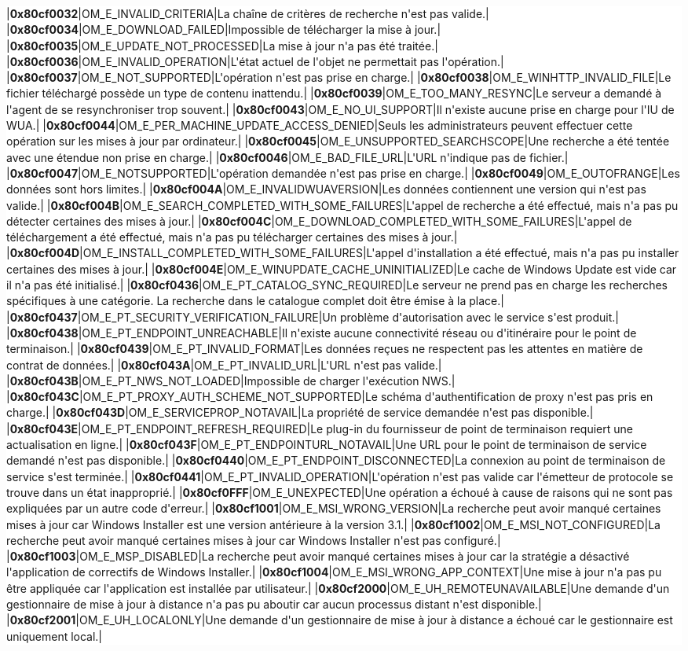 |**0x80cf0032**|OM_E_INVALID_CRITERIA|La chaîne de critères de recherche n'est pas valide.|
|**0x80cf0034**|OM_E_DOWNLOAD_FAILED|Impossible de télécharger la mise à jour.|
|**0x80cf0035**|OM_E_UPDATE_NOT_PROCESSED|La mise à jour n'a pas été traitée.|
|**0x80cf0036**|OM_E_INVALID_OPERATION|L'état actuel de l'objet ne permettait pas l'opération.|
|**0x80cf0037**|OM_E_NOT_SUPPORTED|L'opération n'est pas prise en charge.|
|**0x80cf0038**|OM_E_WINHTTP_INVALID_FILE|Le fichier téléchargé possède un type de contenu inattendu.|
|**0x80cf0039**|OM_E_TOO_MANY_RESYNC|Le serveur a demandé à l'agent de se resynchroniser trop souvent.|
|**0x80cf0043**|OM_E_NO_UI_SUPPORT|Il n'existe aucune prise en charge pour l'IU de WUA.|
|**0x80cf0044**|OM_E_PER_MACHINE_UPDATE_ACCESS_DENIED|Seuls les administrateurs peuvent effectuer cette opération sur les mises à jour par ordinateur.|
|**0x80cf0045**|OM_E_UNSUPPORTED_SEARCHSCOPE|Une recherche a été tentée avec une étendue non prise en charge.|
|**0x80cf0046**|OM_E_BAD_FILE_URL|L'URL n'indique pas de fichier.|
|**0x80cf0047**|OM_E_NOTSUPPORTED|L'opération demandée n'est pas prise en charge.|
|**0x80cf0049**|OM_E_OUTOFRANGE|Les données sont hors limites.|
|**0x80cf004A**|OM_E_INVALIDWUAVERSION|Les données contiennent une version qui n'est pas valide.|
|**0x80cf004B**|OM_E_SEARCH_COMPLETED_WITH_SOME_FAILURES|L'appel de recherche a été effectué, mais n'a pas pu détecter certaines des mises à jour.|
|**0x80cf004C**|OM_E_DOWNLOAD_COMPLETED_WITH_SOME_FAILURES|L'appel de téléchargement a été effectué, mais n'a pas pu télécharger certaines des mises à jour.|
|**0x80cf004D**|OM_E_INSTALL_COMPLETED_WITH_SOME_FAILURES|L'appel d'installation a été effectué, mais n'a pas pu installer certaines des mises à jour.|
|**0x80cf004E**|OM_E_WINUPDATE_CACHE_UNINITIALIZED|Le cache de Windows Update est vide car il n'a pas été initialisé.|
|**0x80cf0436**|OM_E_PT_CATALOG_SYNC_REQUIRED|Le serveur ne prend pas en charge les recherches spécifiques à une catégorie. La recherche dans le catalogue complet doit être émise à la place.|
|**0x80cf0437**|OM_E_PT_SECURITY_VERIFICATION_FAILURE|Un problème d'autorisation avec le service s'est produit.|
|**0x80cf0438**|OM_E_PT_ENDPOINT_UNREACHABLE|Il n'existe aucune connectivité réseau ou d'itinéraire pour le point de terminaison.|
|**0x80cf0439**|OM_E_PT_INVALID_FORMAT|Les données reçues ne respectent pas les attentes en matière de contrat de données.|
|**0x80cf043A**|OM_E_PT_INVALID_URL|L'URL n'est pas valide.|
|**0x80cf043B**|OM_E_PT_NWS_NOT_LOADED|Impossible de charger l'exécution NWS.|
|**0x80cf043C**|OM_E_PT_PROXY_AUTH_SCHEME_NOT_SUPPORTED|Le schéma d'authentification de proxy n'est pas pris en charge.|
|**0x80cf043D**|OM_E_SERVICEPROP_NOTAVAIL|La propriété de service demandée n'est pas disponible.|
|**0x80cf043E**|OM_E_PT_ENDPOINT_REFRESH_REQUIRED|Le plug-in du fournisseur de point de terminaison requiert une actualisation en ligne.|
|**0x80cf043F**|OM_E_PT_ENDPOINTURL_NOTAVAIL|Une URL pour le point de terminaison de service demandé n'est pas disponible.|
|**0x80cf0440**|OM_E_PT_ENDPOINT_DISCONNECTED|La connexion au point de terminaison de service s'est terminée.|
|**0x80cf0441**|OM_E_PT_INVALID_OPERATION|L'opération n'est pas valide car l'émetteur de protocole se trouve dans un état inapproprié.|
|**0x80cf0FFF**|OM_E_UNEXPECTED|Une opération a échoué à cause de raisons qui ne sont pas expliquées par un autre code d'erreur.|
|**0x80cf1001**|OM_E_MSI_WRONG_VERSION|La recherche peut avoir manqué certaines mises à jour car Windows Installer est une version antérieure à la version 3.1.|
|**0x80cf1002**|OM_E_MSI_NOT_CONFIGURED|La recherche peut avoir manqué certaines mises à jour car Windows Installer n'est pas configuré.|
|**0x80cf1003**|OM_E_MSP_DISABLED|La recherche peut avoir manqué certaines mises à jour car la stratégie a désactivé l'application de correctifs de Windows Installer.|
|**0x80cf1004**|OM_E_MSI_WRONG_APP_CONTEXT|Une mise à jour n'a pas pu être appliquée car l'application est installée par utilisateur.|
|**0x80cf2000**|OM_E_UH_REMOTEUNAVAILABLE|Une demande d'un gestionnaire de mise à jour à distance n'a pas pu aboutir car aucun processus distant n'est disponible.|
|**0x80cf2001**|OM_E_UH_LOCALONLY|Une demande d'un gestionnaire de mise à jour à distance a échoué car le gestionnaire est uniquement local.|